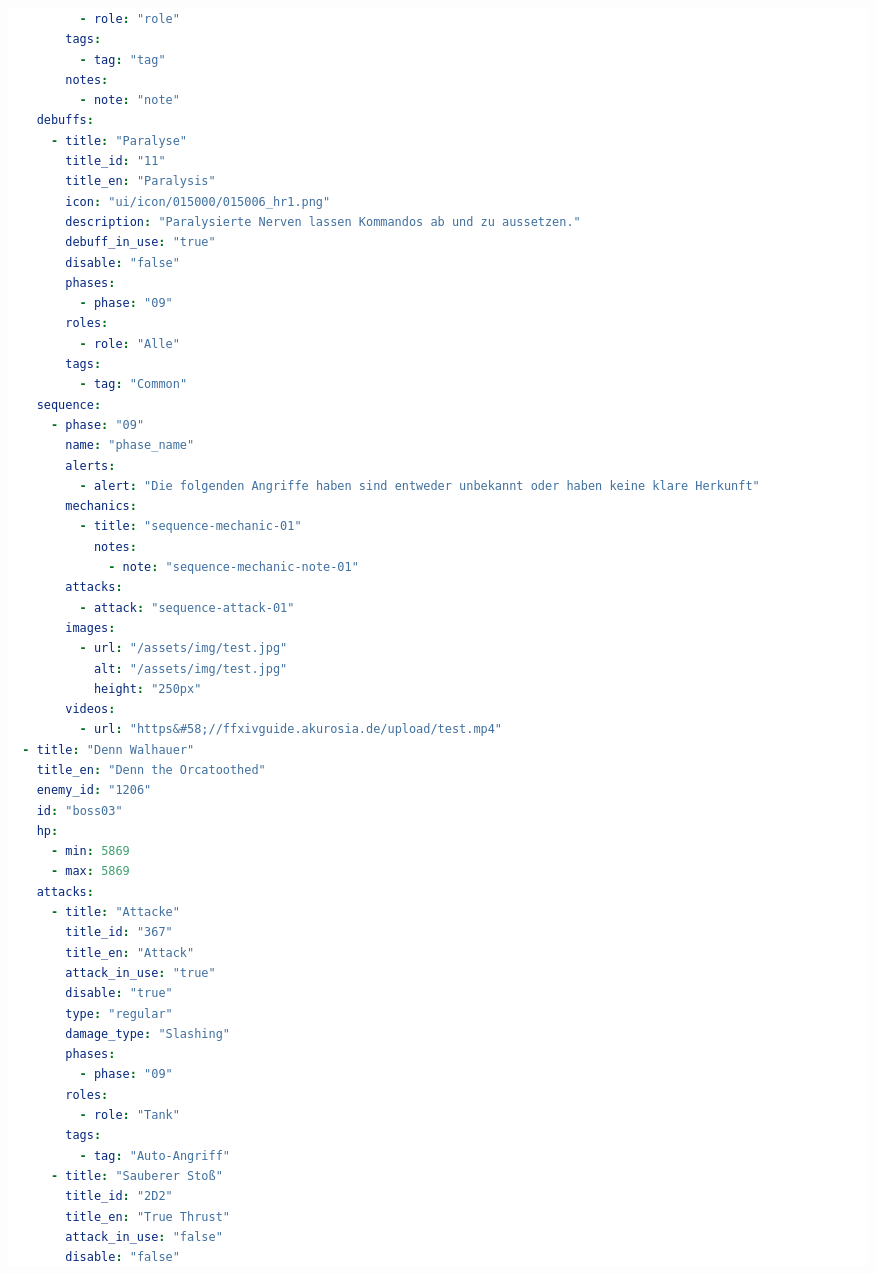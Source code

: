 ```yaml
          - role: "role"
        tags:
          - tag: "tag"
        notes:
          - note: "note"
    debuffs:
      - title: "Paralyse"
        title_id: "11"
        title_en: "Paralysis"
        icon: "ui/icon/015000/015006_hr1.png"
        description: "Paralysierte Nerven lassen Kommandos ab und zu aussetzen."
        debuff_in_use: "true"
        disable: "false"
        phases:
          - phase: "09"
        roles:
          - role: "Alle"
        tags:
          - tag: "Common"
    sequence:
      - phase: "09"
        name: "phase_name"
        alerts:
          - alert: "Die folgenden Angriffe haben sind entweder unbekannt oder haben keine klare Herkunft"
        mechanics:
          - title: "sequence-mechanic-01"
            notes:
              - note: "sequence-mechanic-note-01"
        attacks:
          - attack: "sequence-attack-01"
        images:
          - url: "/assets/img/test.jpg"
            alt: "/assets/img/test.jpg"
            height: "250px"
        videos:
          - url: "https&#58;//ffxivguide.akurosia.de/upload/test.mp4"
  - title: "Denn Walhauer"
    title_en: "Denn the Orcatoothed"
    enemy_id: "1206"
    id: "boss03"
    hp:
      - min: 5869
      - max: 5869
    attacks:
      - title: "Attacke"
        title_id: "367"
        title_en: "Attack"
        attack_in_use: "true"
        disable: "true"
        type: "regular"
        damage_type: "Slashing"
        phases:
          - phase: "09"
        roles:
          - role: "Tank"
        tags:
          - tag: "Auto-Angriff"
      - title: "Sauberer Stoß"
        title_id: "2D2"
        title_en: "True Thrust"
        attack_in_use: "false"
        disable: "false"
```